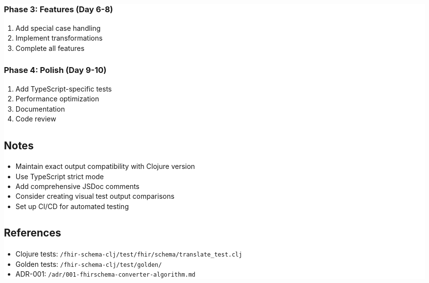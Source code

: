 ### Phase 3: Features (Day 6-8)
1. Add special case handling
2. Implement transformations
3. Complete all features

### Phase 4: Polish (Day 9-10)
1. Add TypeScript-specific tests
2. Performance optimization
3. Documentation
4. Code review

## Notes
- Maintain exact output compatibility with Clojure version
- Use TypeScript strict mode
- Add comprehensive JSDoc comments
- Consider creating visual test output comparisons
- Set up CI/CD for automated testing

## References
- Clojure tests: `/fhir-schema-clj/test/fhir/schema/translate_test.clj`
- Golden tests: `/fhir-schema-clj/test/golden/`
- ADR-001: `/adr/001-fhirschema-converter-algorithm.md`